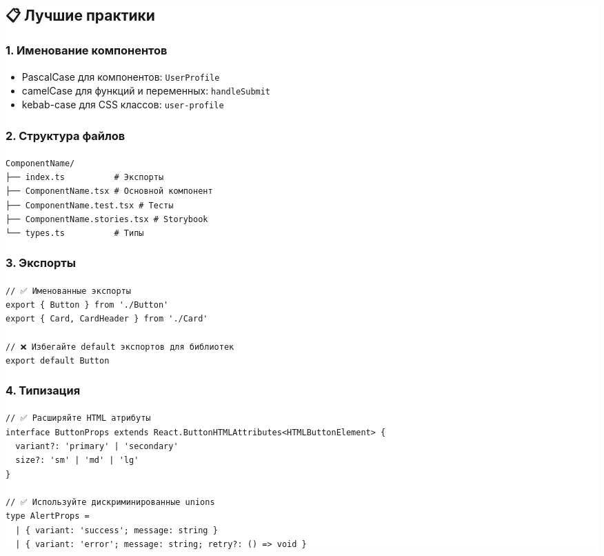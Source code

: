 ## 📋 Лучшие практики

### 1. Именование компонентов
- PascalCase для компонентов: `UserProfile`
- camelCase для функций и переменных: `handleSubmit`
- kebab-case для CSS классов: `user-profile`

### 2. Структура файлов
```
ComponentName/
├── index.ts          # Экспорты
├── ComponentName.tsx # Основной компонент
├── ComponentName.test.tsx # Тесты
├── ComponentName.stories.tsx # Storybook
└── types.ts          # Типы
```

### 3. Экспорты
```tsx
// ✅ Именованные экспорты
export { Button } from './Button'
export { Card, CardHeader } from './Card'

// ❌ Избегайте default экспортов для библиотек
export default Button
```

### 4. Типизация
```tsx
// ✅ Расширяйте HTML атрибуты
interface ButtonProps extends React.ButtonHTMLAttributes<HTMLButtonElement> {
  variant?: 'primary' | 'secondary'
  size?: 'sm' | 'md' | 'lg'
}

// ✅ Используйте дискриминированные unions
type AlertProps = 
  | { variant: 'success'; message: string }
  | { variant: 'error'; message: string; retry?: () => void }
```
